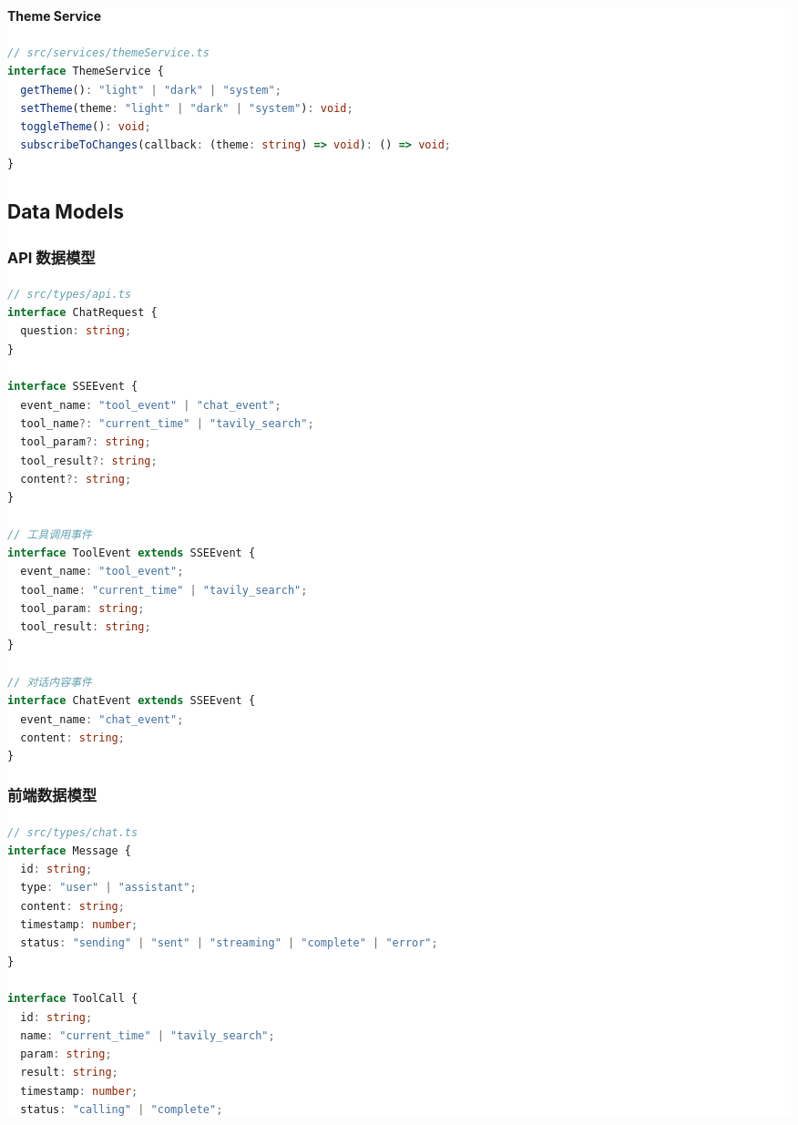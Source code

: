 #### Theme Service

```typescript
// src/services/themeService.ts
interface ThemeService {
  getTheme(): "light" | "dark" | "system";
  setTheme(theme: "light" | "dark" | "system"): void;
  toggleTheme(): void;
  subscribeToChanges(callback: (theme: string) => void): () => void;
}
```

## Data Models

### API 数据模型

```typescript
// src/types/api.ts
interface ChatRequest {
  question: string;
}

interface SSEEvent {
  event_name: "tool_event" | "chat_event";
  tool_name?: "current_time" | "tavily_search";
  tool_param?: string;
  tool_result?: string;
  content?: string;
}

// 工具调用事件
interface ToolEvent extends SSEEvent {
  event_name: "tool_event";
  tool_name: "current_time" | "tavily_search";
  tool_param: string;
  tool_result: string;
}

// 对话内容事件
interface ChatEvent extends SSEEvent {
  event_name: "chat_event";
  content: string;
}
```

### 前端数据模型

```typescript
// src/types/chat.ts
interface Message {
  id: string;
  type: "user" | "assistant";
  content: string;
  timestamp: number;
  status: "sending" | "sent" | "streaming" | "complete" | "error";
}

interface ToolCall {
  id: string;
  name: "current_time" | "tavily_search";
  param: string;
  result: string;
  timestamp: number;
  status: "calling" | "complete";
```